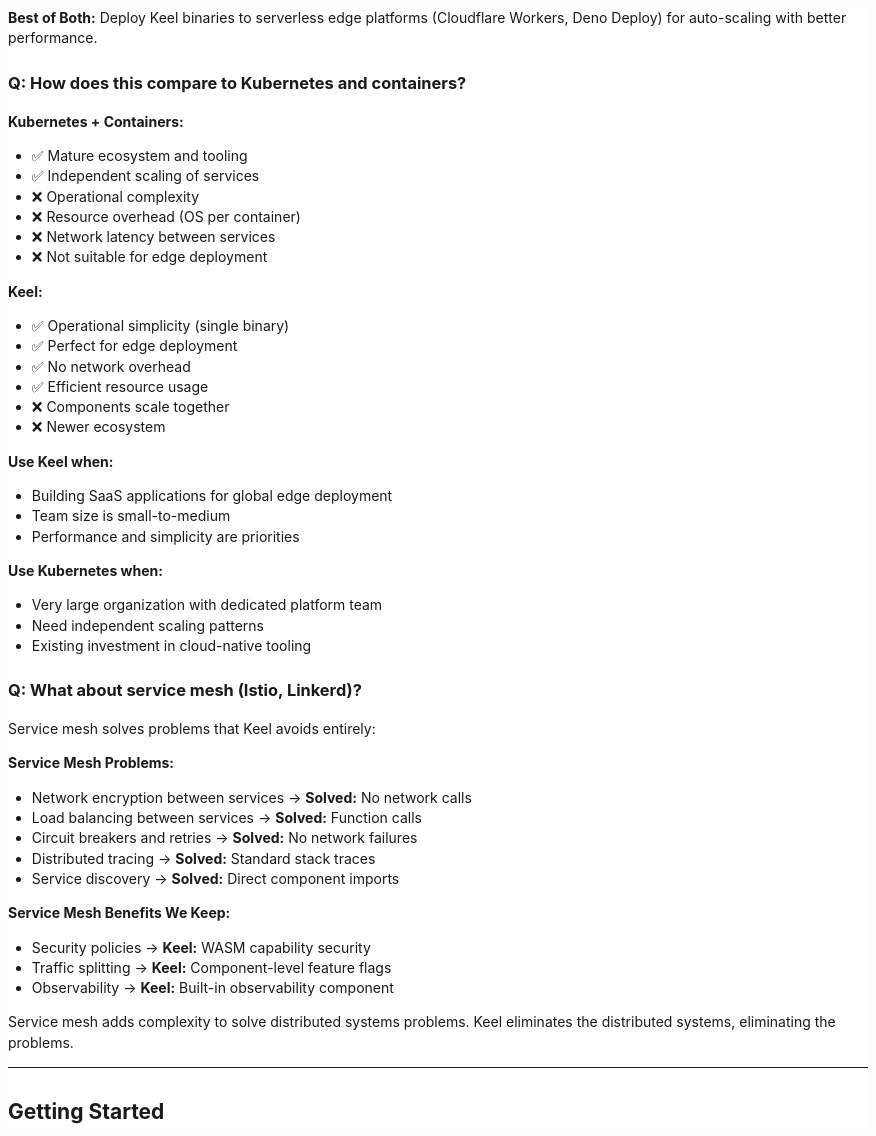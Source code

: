 **Best of Both:** Deploy Keel binaries to serverless edge platforms (Cloudflare Workers, Deno Deploy) for auto-scaling with better performance.

### Q: How does this compare to Kubernetes and containers?

**Kubernetes + Containers:**
- ✅ Mature ecosystem and tooling
- ✅ Independent scaling of services
- ❌ Operational complexity
- ❌ Resource overhead (OS per container)
- ❌ Network latency between services
- ❌ Not suitable for edge deployment

**Keel:**
- ✅ Operational simplicity (single binary)
- ✅ Perfect for edge deployment
- ✅ No network overhead
- ✅ Efficient resource usage
- ❌ Components scale together
- ❌ Newer ecosystem

**Use Keel when:**
- Building SaaS applications for global edge deployment
- Team size is small-to-medium
- Performance and simplicity are priorities

**Use Kubernetes when:**
- Very large organization with dedicated platform team
- Need independent scaling patterns
- Existing investment in cloud-native tooling

### Q: What about service mesh (Istio, Linkerd)?

Service mesh solves problems that Keel avoids entirely:

**Service Mesh Problems:**
- Network encryption between services → **Solved:** No network calls
- Load balancing between services → **Solved:** Function calls
- Circuit breakers and retries → **Solved:** No network failures
- Distributed tracing → **Solved:** Standard stack traces
- Service discovery → **Solved:** Direct component imports

**Service Mesh Benefits We Keep:**
- Security policies → **Keel:** WASM capability security
- Traffic splitting → **Keel:** Component-level feature flags
- Observability → **Keel:** Built-in observability component

Service mesh adds complexity to solve distributed systems problems. Keel eliminates the distributed systems, eliminating the problems.

---

## Getting Started
